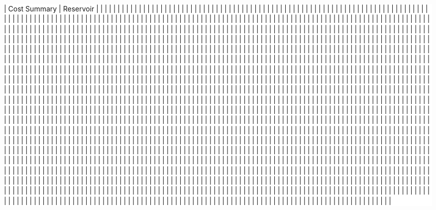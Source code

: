 | Cost Summary  | Reservoir  |  |  |  |  |  |  |  |  |  |  |  |  |  |  |  |  |  |  |  |  |  |  |  |  |  |  |  |  |  |  |  |  |  |  |  |  |  |  |  |  |  |  |  |  |  |  |  |  |  |  |  |  |  |  |  |  |  |  |  |  |  |  |  |  |  |  |  |  |  |  |  |  |  |  |  |  |  |  |  |  |  |  |  |  |  |  |  |  |  |  |  |  |  |  |  |  |  |  |  |  |  |  |  |  |  |  |  |  |  |  |  |  |  |  |  |  |  |  |  |  |  |  |  |  |  |  |  |  |  |  |  |  |  |  |  |  |  |  |  |  |  |  |  |  |  |  |  |  |  |  |  |  |  |  |  |  |  |  |  |  |  |  |  |  |  |  |  |  |  |  |  |  |  |  |  |  |  |  |  |  |  |  |  |  |  |  |  |  |  |  |  |  |  |  |  |  |  |  |  |  |  |  |  |  |  |  |  |  |  |  |  |  |  |  |  |  |  |  |  |  |  |  |  |  |  |  |  |  |  |  |  |  |  |  |  |  |  |  |  |  |  |  |  |  |  |  |  |  |  |  |  |  |  |  |  |  |  |  |  |  |  |  |  |  |  |  |  |  |  |  |  |  |  |  |  |  |  |  |  |  |  |  |  |  |  |  |  |  |  |  |  |  |  |  |  |  |  |  |  |  |  |  |  |  |  |  |  |  |  |  |  |  |  |  |  |  |  |  |  |  |  |  |  |  |  |  |  |  |  |  |  |  |  |  |  |  |  |  |  |  |  |  |  |  |  |  |  |  |  |  |  |  |  |  |  |  |  |  |  |  |  |  |  |  |  |  |  |  |  |  |  |  |  |  |  |  |  |  |  |  |  |  |  |  |  |  |  |  |  |  |  |  |  |  |  |  |  |  |  |  |  |  |  |  |  |  |  |  |  |  |  |  |  |  |  |  |  |  |  |  |  |  |  |  |  |  |  |  |  |  |  |  |  |  |  |  |  |  |  |  |  |  |  |  |  |  |  |  |  |  |  |  |  |  |  |  |  |  |  |  |  |  |  |  |  |  |  |  |  |  |  |  |  |  |  |  |  |  |  |  |  |  |  |  |  |  |  |  |  |  |  |  |  |  |  |  |  |  |  |  |  |  |  |  |  |  |  |  |  |  |  |  |  |  |  |  |  |  |  |  |  |  |  |  |  |  |  |  |  |  |  |  |  |  |  |  |  |  |  |  |  |  |  |  |  |  |  |  |  |  |  |  |  |  |  |  |  |  |  |  |  |  |  |  |  |  |  |  |  |  |  |  |  |  |  |  |  |  |  |  |  |  |  |  |  |  |  |  |  |  |  |  |  |  |  |  |  |  |  |  |  |  |  |  |  |  |  |  |  |  |  |  |  |  |  |  |  |  |  |  |  |  |  |  |  |  |  |  |  |  |  |  |  |  |  |  |  |  |  |  |  |  |  |  |  |  |  |  |  |  |  |  |  |  |  |  |  |  |  |  |  |  |  |  |  |  |  |  |  |  |  |  |  |  |  |  |  |  |  |  |  |  |  |  |  |  |  |  |  |  |  |  |  |  |  |  |  |  |  |  |  |  |  |  |  |  |  |  |  |  |  |  |  |  |  |  |  |  |  |  |  |  |  |  |  |  |  |  |  |  |  |  |  |  |  |  |  |  |  |  |  |  |  |  |  |  |  |  |  |  |  |  |  |  |  |  |  |  |  |  |  |  |  |  |  |  |  |  |  |  |  |  |  |  |  |  |  |  |  |  |  |  |  |  |  |  |  |  |  |  |  |  |  |  |  |  |  |  |  |  |  |  |  |  |  |  |  |  |  |  |  |  |  |  |  |  |  |  |  |  |  |  |  |  |  |  |  |  |  |  |  |  |  |  |  |  |  |  |  |  |  |  |  |  |  |  |  |  |  |  |  |  |  |  |  |  |  |  |  |  |  |  |  |  |  |  |  |  |  |  |  |  |  |  |  |  |  |  |  |  |  |  |  |  |  |  |  |  |  |  |  |  |  |  |  |  |  |  |  |  |  |  |  |  |  |  |  |  |  |  |  |  |  |  |  |  |  |  |  |  |  |  |  |  |  |  |  |  |  |  |  |  |  |  |  |  |  |  |  |  |  |  |  |  |  |  |  |  |  |  |  |  |  |  |  |  |  |  |  |  |  |  |  |  |  |  |  |  |  |  |  |  |  |  |  |  |  |  |  |  |  |  |  |  |  |  |  |  |  |  |  |  |  |  |  |  |  |  |  |  |  |  |  |  |  |  |  |  |  |  |  |  |  |  |  |  |  |  |  |  |  |  |  |  |  |  |  |  |  |  |  |  |  |  |  |  |  |  |  |  |  |  |  |  |  |  |  |  |  |  |  |  |  |  |  |  |  |  |  |  |  |  |  |  |  |  |  |  |  |  |  |  |  |  |  |  |  |  |  |  |  |  |  |  |  |  |  |  |  |  |  |  |  |  |  |  |  |  |  |  |  |  |  |  |  |  |  |  |  |  |  |  |  |  |  |  |  |  |  |  |  |  |  |  |  |  |  |  |  |  |  |  |  |  |  |  |  |  |  |  |  |  |  |  |  |  |  |  |  |  |  |  |  |  |  |  |  |  |  |  |  |  |  |  |  |  |  |  |  |  |  |  |  |  |  |  |  |  |  |  |  |  |  |  |  |  |  |  |  |  |  |  |  |  |  |  |  |  |  |  |  |  |  |  |  |  |  |  |  |  |  |  |  |  |  |  |  |  |  |  |  |  |  |  |  |  |  |  |  |  |  |  |  |  |  |  |  |  |  |  |  |  |  |  |  |  |  |  |  |  |  |  |  |  |  |  |  |  |  |  |  |  |  |  |  |  |  |  |  |  |  |  |  |  |  |  |  |  |  |  |  |  |  |  |  |  |  |  |  |  |  |  |  |  |  |  |  |  |  |  |  |  |  |  |  |  |  |  |  |  |  |  |  |  |  |  |  |  |  |  |  |  |  |  |  |  |  |  |  |  |  |  |  |  |  |  |  |  |  |  |  |  |  |  |  |  |  |  |  |  |  |  |  |  |  |  |  |  |  |  |  |  |  |  |  |  |  |  |  |  |  |  |  |  |  |  |  |  |  |  |  |  |  |  |  |  |  |  |  |  |  |  |  |  |  |  |  |  |  |  |  |  |  |  |  |  |  |  |  |  |  |  |  |  |  |  |  |  |  |  |  |  |  |  |  |  |  |  |  |  |  |  |  |  |  |  |  |  |  |  |  |  |  |  |  |  |  |  |  |  |  |  |  |  |  |  |  |  |  |  |  |  |  |  |  |  |  |  |  |  |  |  |  |  |  |  |  |  |  |  |  |  |  |  |  |  |  |  |  |  |  |  |  |  |  |  |  |  |  |  |  |  |  |  |  |  |  |  |  |  |  |  |  |  |  |  |  |  |  |  |  |  |  |  |  |  |  |  |  |  |  |  |  |  |  |  |  |  |  |  |  |  |  |  |  |  |  |  |  |  |  |  |  |  |  |  |  |  |  |  |  |  |  |  |  |  |  |  |  |  |  |  |  |  |  |  |  |  |  |  |  |  |  |  |  |  |  |  |  |  |  |  |  |  |  |  |  |  |  |  |  |  |  |  |  |  |  |  |  |  |  |  |  |  |  |  |  |  |  |  |  |  |  |  |  |  |  |  |  |  |  |  |  |  |  |  |  |  |  |  |  |  |  |  |  |  |  |  |  |  |  |  |  |  |  |  |  |  |  |  |  |  |  |  |  |  |  |  |  |  |  |  |  |  |  |  |  |  |  |  |  |  |  |  |  |  |  |  |  |  |  |  |  |  |  |  |  |  |  |  |  |  |  |  |  |  |  |  |  |  |  |  |  |  |  |  |  |  |  |  |  |  |  |  |  |  |  |  |  |  |  |  |  |  |  |  |  |  |  |  |  |  |  |  |  |  |  |  |  |  |  |  |  |  |  |  |  |  |  |  |  |  |  |  |  |  |  |  |  |  |  |  |  |  |  |  |  |  |  |  |  |  |  |  |  |  |  |  |  |  |  |  |  |  |  |  |  |  |  |  |  |  |  |  |  |  |  |  |  |  |  |  |  |  |  |  |  |  |  |  |  |  |  |  |  |  |  |  |  |  |  |  |  |  |  |  |  |  |  |  |  |  |  |  |  |  |  |  |  |  |  |  |  |  |  |  |  |  |  |  |  |  |  |  |  |  |  |  |  |  |  |  |  |  |  |  |  |  |  |  |  |  |  |  |  |  |  |  |  |  |  |  |  |  |  |  |  |  |  |  |  |  |  |  |  |  |  |  |  |  |  |  |  |  |  |  |  |  |  |  |  |  |  |  |  |  |  |  |  |  |  |  |  |  |  |  |  |  |  |  |  |  |  |  |  |  |  |  |  |  |  |  |  |  |  |  |  |  |  |  |  |  |  |  |  |  |  |  |